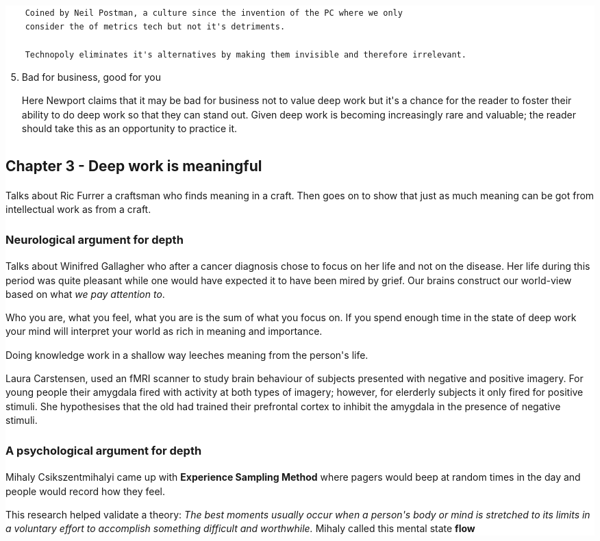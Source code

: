         Coined by Neil Postman, a culture since the invention of the PC where we only
        consider the of metrics tech but not it's detriments.

        Technopoly eliminates it's alternatives by making them invisible and therefore irrelevant.

5.  Bad for business, good for you

    Here Newport claims that it may be bad for business not to value deep work but it's a chance for
    the reader to foster their ability to do deep work so that they can stand out.
    Given deep work is becoming increasingly rare and valuable;
    the reader should take this as an opportunity to  practice it.


<a id="org3a3a4a3"></a>

## Chapter 3 - Deep work is meaningful

Talks about  Ric Furrer a craftsman who finds meaning in a craft.
Then goes on to show that just as much meaning can be got
from intellectual work as from a craft.


<a id="org2d7e6a6"></a>

### Neurological argument for depth

Talks about Winifred Gallagher who after a cancer diagnosis chose to focus on her life and not on the disease.
Her life during this period was quite pleasant while one would have expected it to have been mired by grief.
Our brains construct our world-view based on what *we pay attention to*.

Who you are, what you feel, what you are is the sum of what you focus on.
If you spend enough time in the state of deep work your mind will interpret your world as rich in meaning and importance.

Doing knowledge work in a shallow way leeches meaning from the person's life.

Laura Carstensen, used an fMRI scanner to study brain behaviour of subjects presented with negative and positive imagery.
For young people their amygdala fired with activity at both types of imagery;
however, for elerderly subjects it only fired for positive stimuli.
She hypothesises that the old had trained their prefrontal cortex to inhibit the amygdala in the presence of negative stimuli.


<a id="org4ac5070"></a>

### A psychological argument for depth

Mihaly Csikszentmihalyi came up with **Experience Sampling Method** where pagers would beep at random times in the day and people would record how they feel.

This research helped validate a theory: *The best moments usually occur when a person's body or mind is stretched to its limits in a voluntary effort to accomplish something difficult and worthwhile.*
Mihaly called this mental state **flow**
